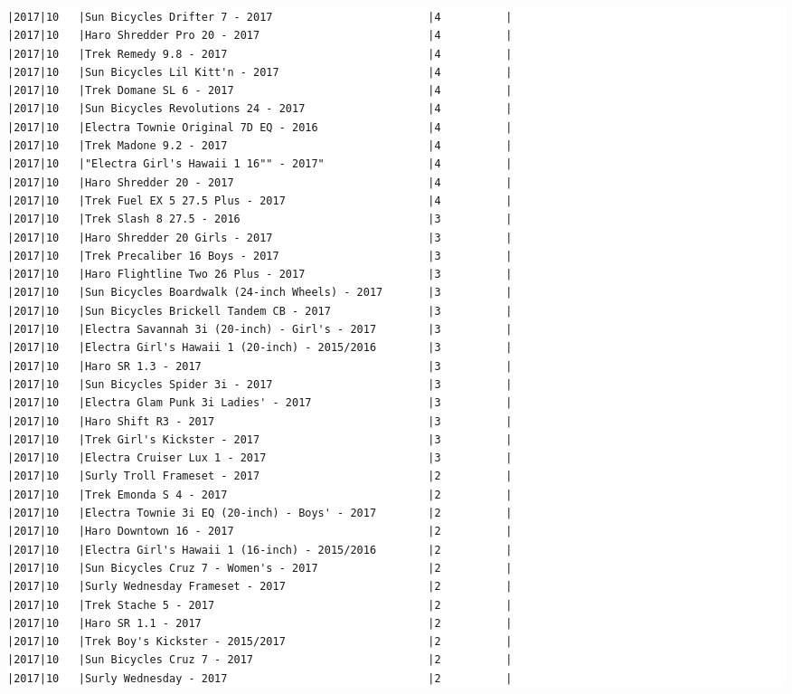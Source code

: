     |2017|10   |Sun Bicycles Drifter 7 - 2017                        |4          |
    |2017|10   |Haro Shredder Pro 20 - 2017                          |4          |
    |2017|10   |Trek Remedy 9.8 - 2017                               |4          |
    |2017|10   |Sun Bicycles Lil Kitt'n - 2017                       |4          |
    |2017|10   |Trek Domane SL 6 - 2017                              |4          |
    |2017|10   |Sun Bicycles Revolutions 24 - 2017                   |4          |
    |2017|10   |Electra Townie Original 7D EQ - 2016                 |4          |
    |2017|10   |Trek Madone 9.2 - 2017                               |4          |
    |2017|10   |"Electra Girl's Hawaii 1 16"" - 2017"                |4          |
    |2017|10   |Haro Shredder 20 - 2017                              |4          |
    |2017|10   |Trek Fuel EX 5 27.5 Plus - 2017                      |4          |
    |2017|10   |Trek Slash 8 27.5 - 2016                             |3          |
    |2017|10   |Haro Shredder 20 Girls - 2017                        |3          |
    |2017|10   |Trek Precaliber 16 Boys - 2017                       |3          |
    |2017|10   |Haro Flightline Two 26 Plus - 2017                   |3          |
    |2017|10   |Sun Bicycles Boardwalk (24-inch Wheels) - 2017       |3          |
    |2017|10   |Sun Bicycles Brickell Tandem CB - 2017               |3          |
    |2017|10   |Electra Savannah 3i (20-inch) - Girl's - 2017        |3          |
    |2017|10   |Electra Girl's Hawaii 1 (20-inch) - 2015/2016        |3          |
    |2017|10   |Haro SR 1.3 - 2017                                   |3          |
    |2017|10   |Sun Bicycles Spider 3i - 2017                        |3          |
    |2017|10   |Electra Glam Punk 3i Ladies' - 2017                  |3          |
    |2017|10   |Haro Shift R3 - 2017                                 |3          |
    |2017|10   |Trek Girl's Kickster - 2017                          |3          |
    |2017|10   |Electra Cruiser Lux 1 - 2017                         |3          |
    |2017|10   |Surly Troll Frameset - 2017                          |2          |
    |2017|10   |Trek Emonda S 4 - 2017                               |2          |
    |2017|10   |Electra Townie 3i EQ (20-inch) - Boys' - 2017        |2          |
    |2017|10   |Haro Downtown 16 - 2017                              |2          |
    |2017|10   |Electra Girl's Hawaii 1 (16-inch) - 2015/2016        |2          |
    |2017|10   |Sun Bicycles Cruz 7 - Women's - 2017                 |2          |
    |2017|10   |Surly Wednesday Frameset - 2017                      |2          |
    |2017|10   |Trek Stache 5 - 2017                                 |2          |
    |2017|10   |Haro SR 1.1 - 2017                                   |2          |
    |2017|10   |Trek Boy's Kickster - 2015/2017                      |2          |
    |2017|10   |Sun Bicycles Cruz 7 - 2017                           |2          |
    |2017|10   |Surly Wednesday - 2017                               |2          |